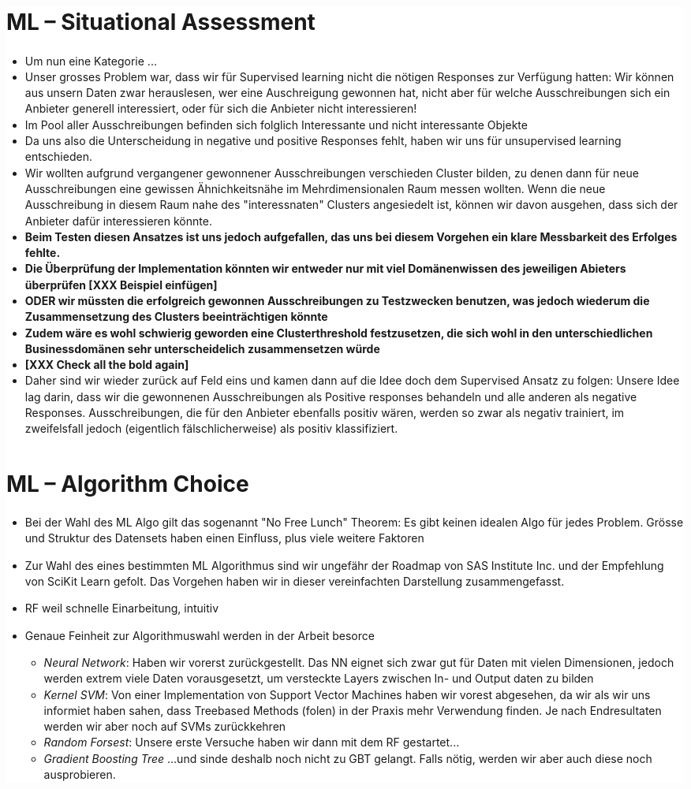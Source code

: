 


# ML – Situational Assessment
- Um nun eine Kategorie ...
- Unser grosses Problem war, dass wir für Supervised learning nicht die nötigen Responses zur Verfügung hatten: Wir können aus unsern Daten zwar herauslesen, wer eine Auschreigung gewonnen hat, nicht aber für welche Ausschreibungen sich ein Anbieter generell interessiert, oder für sich die Anbieter nicht interessieren!
- Im Pool aller Ausschreibungen befinden sich folglich Interessante und nicht interessante Objekte
- Da uns also die Unterscheidung in negative und positive Responses fehlt, haben wir uns für unsupervised learning entschieden.
- Wir wollten aufgrund vergangener gewonnener Ausschreibungen verschieden Cluster bilden, zu denen dann für neue Ausschreibungen eine gewissen Ähnichkeitsnähe im Mehrdimensionalen Raum messen wollten. Wenn die neue Ausschreibung in diesem Raum nahe des "interessnaten" Clusters angesiedelt ist, können wir davon ausgehen, dass sich der Anbieter dafür interessieren könnte.
- **Beim Testen diesen Ansatzes ist uns jedoch aufgefallen, das uns bei diesem Vorgehen ein klare Messbarkeit des Erfolges fehlte.**
- **Die Überprüfung der Implementation könnten wir entweder nur mit viel Domänenwissen des jeweiligen Abieters überprüfen [XXX Beispiel einfügen]**
- **ODER wir müssten die erfolgreich gewonnen Ausschreibungen zu Testzwecken benutzen, was jedoch wiederum die Zusammensetzung des Clusters beeinträchtigen könnte**
- **Zudem wäre es wohl schwierig geworden eine Clusterthreshold festzusetzen, die sich wohl in den unterschiedlichen Businessdomänen sehr unterscheidelich zusammensetzen würde**
- **[XXX Check all the bold again]**
- Daher sind wir wieder zurück auf Feld eins und kamen dann auf die Idee doch dem Supervised Ansatz zu folgen: Unsere Idee lag darin, dass wir die gewonnenen Ausschreibungen als Positive responses behandeln und alle anderen als negative Responses. Ausschreibungen, die für den Anbieter ebenfalls positiv wären, werden so zwar als negativ trainiert, im zweifelsfall jedoch (eigentlich fälschlicherweise) als positiv klassifiziert.


# ML – Algorithm Choice
- Bei der Wahl des ML Algo gilt das sogenannt "No Free Lunch" Theorem: Es gibt keinen idealen Algo für jedes Problem. Grösse und Struktur des Datensets haben einen Einfluss, plus viele weitere Faktoren
- Zur Wahl des eines bestimmten ML Algorithmus sind wir ungefähr der Roadmap von SAS Institute Inc. und der Empfehlung von SciKit Learn gefolt. Das Vorgehen haben wir in dieser vereinfachten Darstellung zusammengefasst.
- RF weil schnelle Einarbeitung, intuitiv
- Genaue Feinheit zur Algorithmuswahl werden in der Arbeit besorce


	- *Neural Network*: Haben wir vorerst zurückgestellt. Das NN eignet sich zwar gut für Daten mit vielen Dimensionen, jedoch werden extrem viele Daten vorausgesetzt, um versteckte Layers zwischen In- und Output daten zu bilden
	- *Kernel SVM*: Von einer Implementation von Support Vector Machines haben wir vorest abgesehen, da wir als wir uns informiet haben sahen, dass Treebased Methods (folen) in der Praxis mehr Verwendung finden. Je nach Endresultaten werden wir aber noch auf SVMs zurückkehren
	- *Random Forsest*: Unsere erste Versuche haben wir dann mit dem RF gestartet...
	- *Gradient Boosting Tree* ...und sinde deshalb noch nicht zu GBT gelangt. Falls nötig, werden wir aber auch diese noch ausprobieren.
